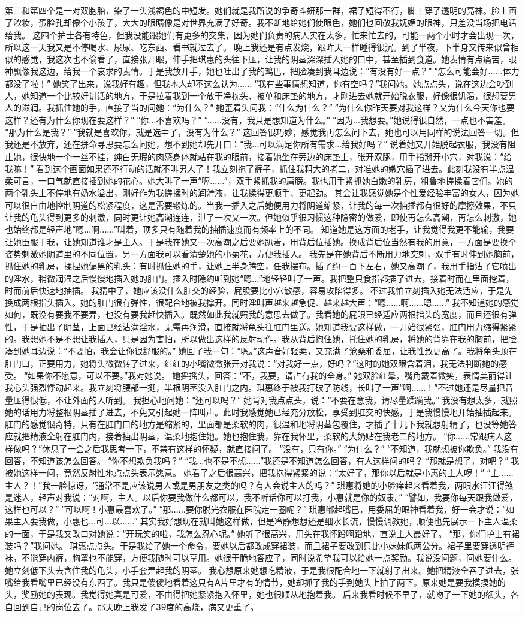 第三和第四个是一对双胞胎，染了一头浅褐色的中短发。她们就是我所说的争奇斗妍那一群，裙子短得不行，脚上穿了透明的亮袜。脸上画了浓妆，蛋脸孔却像个小孩子，大大的眼睛像是对世界充满了好奇。我不断地给她们使眼色，她们也回敬我妩媚的眼神，只差没当场把电话给我。
这四个护士各有特色，但我没能跟她们有更多的交集，因为她们负责的病人实在太多，忙来忙去的，可能一两个小时才会出现一次，所以这一天我又是不停喝水、尿尿、吃东西、看书就过去了。
晚上我还是有点发烧，跟昨天一样睡得很沉。到了半夜，下半身又传来似曾相似的感觉，我这次也不偷看了，直接张开眼，伸手把琪惠的头往下压，让我的阴茎深深插入她的口中，甚至插到食道。她表情有点痛苦，眼神飘像我这边，给我一个哀求的表情。于是我放开手，她也吐出了我的鸡巴，把脸凑到我耳边说：“有没有好一点？”
“怎么可能会好……体力都没了啦！”
她笑了出来，说我好有趣，但我本人却不这么认为……
“我有些事情想知道，你有空吗？”我问她。她点点头，说在这边会吵到人，她知道一个比较好讲话的地方，于是拉着我到一个放干净枕头、被单和床垫的地方，才刚进去她就开始脱衣服，好像很饥渴，很想要男人的滋润。我抓住她的手，直接了当的问她：“为什么？”
她歪着头问我：“什么为什么？”
“为什么你昨天要对我这样？又为什么今天你也要这样？还有为什么你现在要这样？”
“你…不喜欢吗？”
“……没有，我只是想知道为什么。”
“因为…我想要。”她说得很自然，一点也不害羞。
“那为什么是我？”
“我就是喜欢你，就是选中了，没有为什么？”
这回答很巧妙，感觉我再怎么问下去，她也可以用同样的说法回答一切。但我还是不放弃，还在拼命寻思要怎么问她，想不到她却先开口：“我…可以满足你所有需求…给我好吗？”
说着她又开始脱起衣服，我没有阻止她，很快地一个一丝不挂，纯白无瑕的肉感身体就站在我的眼前，接着她坐在旁边的床垫上，张开双腿，用手指掰开小穴，对我说：“给我嘛！”
看到这个画面如果还不行动的话就不叫男人了！我立刻拖了裤子，抓住我粗大的老二，对准她的嫩穴插了进去。此刻我没有半点温柔可言，一口气就直接插到她的花心。她大叫了一声“喔……”，双手紧抓我的肩膀。我也用手紧抓她白嫩的乳房，粗鲁地搓揉着它们。她的两个乳头上不停地有奶水溢出，刚好作为我搓揉时的润滑液，让我揉得更顺手、更起劲。
其会让我感觉她是个性爱经验丰富的女人，因为她可以很自由地控制阴道的松紧程度，这是需要锻炼的。当我一插入之后她便用力将阴道缩紧，让我的每一次抽插都有很好的摩擦效果，不只让我的龟头得到更多的刺激，同时更让她高潮连连，泄了一次又一次。但她似乎很习惯这种隐密的做爱，即使再怎么高潮，再怎么刺激，她也始终都是轻声地“嗯…啊……”叫着，顶多只有随着我的抽插速度而有频率上的不同。
知道她是这方面的老手，让我觉得我更不能输，我要让她臣服于我，让她知道谁才是主人。于是我在她又一次高潮之后要她趴着，用背后位插她。换成背后位当然有我的用意，一方面是要换个姿势刺激她阴道里的不同位置，另一方面我可以看清楚她的小菊花，方便我插入。
我先是在她背后不断用力地突刺，双手有时伸到她胸前，抓住她的乳房，揉捏她偏黑的乳头：有时抓住她的手，让她上半身腾空，任我摆布。插了约一百下左右，她又高潮了，我用手指沾了它喷出的淫水，稍微润湿之后慢慢地插入她的肛门。插入时隐约听到她“嗯…”地轻轻叫了一声。我把整只食指都插了进去，接着时而在里面挖着，时而前后快速地抽插。
我猜中了，她应该没什么肛交的经验，屁股要比小穴敏感，容易攻陷得多。
不过我怕立刻插入她无法适应，于是先换成两根指头插入。她的肛门很有弹性，很配合地被我撑开。同时淫叫声越来越急促、越来越大声：“嗯……啊……嗯……”
我不知道她的感觉如何，既没有要我不要弄，也没有要我赶快插入。既然如此我就照我的意思去做了。我看她的屁眼已经适应两根指头的宽度，而且还很有弹性，于是抽出了阴茎，上面已经沾满淫水，无需再润滑，直接就将龟头往肛门里送。她知道我要这样做，一开始很紧张，肛门用力缩得紧紧的。我想她不是不想让我插入，只是因为害怕，所以做出这样的反射动作。我从背后抱住她，托住她的乳房，将她的背靠在我的胸前，把脸凑到她耳边说：“不要怕，我会让你很舒服的。”
她回了我一句：“嗯。”这声音好轻柔，又充满了沧桑和委屈，让我性致更高了。我将龟头顶在肛门口，正要用力，她将头微微转了过来，红红的小嘴微微张开对我说：“对我好一点，好吗？”这时的她双眼含着泪，我无法判断她的感受。
“如果你不愿意，可以不要。”我对她说。
她摇摇头，回答：“不，我要，请占有我的全身。”
她双脸红晕，嘴角戴着微笑，表情美丽得让我心头强烈悸动起来。我立刻将腰部一挺，半根阴茎没入肛门之内。琪惠终于被我打破了防线，长叫了一声“啊……！”不过她还是尽量把音量压得很低，不让外面的人听到。
我担心地问她：“还可以吗？”
她背对我点点头，说：“不要在意我，请尽量蹂躏我。”
我没有想太多，就照她的话用力将整根阴茎插了进去，不免又引起她一阵叫声。此时我感觉她已经充分放松，享受到肛交的快感，于是我慢慢地开始抽插起来。肛门的感觉很奇特，只有在肛门口的地方是缩紧的，里面都是柔软的肉，很温和地将阴茎包覆住，才插了十几下我就想射精了，也没等她答应就把精液全射在肛门内，接着抽出阴茎，温柔地抱住她。她也抱住我，靠在我怀里，柔软的大奶贴在我老二的地方。
“你……常跟病人这样做吗？”休息了一会之后我思考一下，不禁有这样的怀疑，就直接问了。
“没有，只有你。”
“为什么？”
“不知道，我就想被你欺负。”
我没有回答，不知道该怎么回答。
“你不想欺负我吗？”
“我…也不是不想……”我还是不知道怎么回答，有人这样问的吗？
“那就是想了，对吧？”
我被她这样一问，竟然反射性地点点头表示愿意。
她看了之后很高兴，把我抱得紧紧的说：“太好了，那你以后就是小惠的主人啰！”
“主……主人？！”我一脸惊讶。“通常不是应该说男人或是男朋友之类的吗？有人会说主人的吗？”
琪惠将她的小脸痒起来看着我，两眼水汪汪得煞是迷人，轻声对我说：“对啊，主人。以后你要我做什么都可以，我不听话你可以打我，小惠就是你的奴隶。”
“譬如，我要你每天跟我做爱，这样也可以？”
“可以啊！小惠最喜欢了。”
“那……要你脱光衣服在医院走一圈呢？”
琪惠嘟起嘴巴，用委屈的眼神看着我，好一会才说：“如果主人要我做，小惠也…可…以……”
其实我好想现在就叫她这样做，但是冷静想想还是细水长流，慢慢调教她，顺便也先展示一下主人温柔的一面，于是我又改口对她说：“开玩笑的啦，我怎么忍心呢。”
她听了很高兴，用头在我怀蹭啊蹭地，直说主人最好了。
“那，你们护士有裙装吗？”我问她。
琪惠点点头。于是我给了她一个命令，要她以后都改成穿裙装，而且裙子要改到只比小妹妹低两公分。裙子里要穿透明裤袜，不能穿内裤，胸罩也不能穿，方便我随时可以享用。她很干脆地答应了，同时说希望我可以给她一点奖励。我说没问题，问她要什么。她立刻低下头去含住我的龟头，小手套弄起我的阴茎。
我心想原来她想吃精液，于是我很配合地一下就射了出来。她把精液全吞了进去，张嘴给我看嘴里已经没有东西了。我只是傻傻地看着这只有A片里才有的情节，她却抓了我的手到她头上拍了两下。原来她是要我摸摸她的头，奖励她的表现。我觉得她真是可爱，不由得把她紧紧抱入怀里，她也很顺从地抱着我。
后来我看时候不早了，就吻了一下她的额头，各自回到自己的岗位去了。那天晚上我发了39度的高烧，病又更重了。